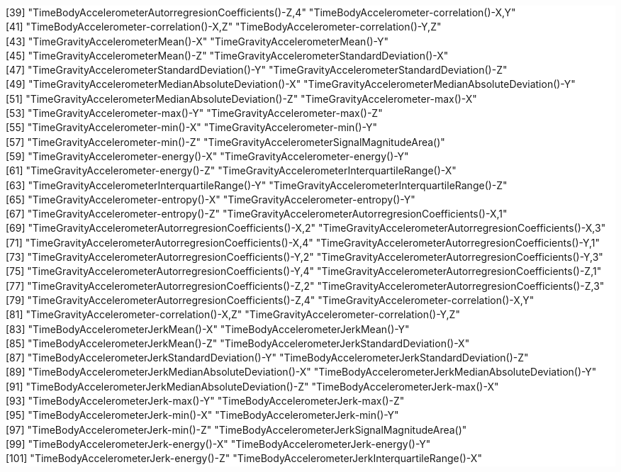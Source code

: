  [39] "TimeBodyAccelerometerAutorregresionCoefficients()-Z,4"            "TimeBodyAccelerometer-correlation()-X,Y"                         
 [41] "TimeBodyAccelerometer-correlation()-X,Z"                          "TimeBodyAccelerometer-correlation()-Y,Z"                         
 [43] "TimeGravityAccelerometerMean()-X"                                 "TimeGravityAccelerometerMean()-Y"                                
 [45] "TimeGravityAccelerometerMean()-Z"                                 "TimeGravityAccelerometerStandardDeviation()-X"                   
 [47] "TimeGravityAccelerometerStandardDeviation()-Y"                    "TimeGravityAccelerometerStandardDeviation()-Z"                   
 [49] "TimeGravityAccelerometerMedianAbsoluteDeviation()-X"              "TimeGravityAccelerometerMedianAbsoluteDeviation()-Y"             
 [51] "TimeGravityAccelerometerMedianAbsoluteDeviation()-Z"              "TimeGravityAccelerometer-max()-X"                                
 [53] "TimeGravityAccelerometer-max()-Y"                                 "TimeGravityAccelerometer-max()-Z"                                
 [55] "TimeGravityAccelerometer-min()-X"                                 "TimeGravityAccelerometer-min()-Y"                                
 [57] "TimeGravityAccelerometer-min()-Z"                                 "TimeGravityAccelerometerSignalMagnitudeArea()"                   
 [59] "TimeGravityAccelerometer-energy()-X"                              "TimeGravityAccelerometer-energy()-Y"                             
 [61] "TimeGravityAccelerometer-energy()-Z"                              "TimeGravityAccelerometerInterquartileRange()-X"                  
 [63] "TimeGravityAccelerometerInterquartileRange()-Y"                   "TimeGravityAccelerometerInterquartileRange()-Z"                  
 [65] "TimeGravityAccelerometer-entropy()-X"                             "TimeGravityAccelerometer-entropy()-Y"                            
 [67] "TimeGravityAccelerometer-entropy()-Z"                             "TimeGravityAccelerometerAutorregresionCoefficients()-X,1"        
 [69] "TimeGravityAccelerometerAutorregresionCoefficients()-X,2"         "TimeGravityAccelerometerAutorregresionCoefficients()-X,3"        
 [71] "TimeGravityAccelerometerAutorregresionCoefficients()-X,4"         "TimeGravityAccelerometerAutorregresionCoefficients()-Y,1"        
 [73] "TimeGravityAccelerometerAutorregresionCoefficients()-Y,2"         "TimeGravityAccelerometerAutorregresionCoefficients()-Y,3"        
 [75] "TimeGravityAccelerometerAutorregresionCoefficients()-Y,4"         "TimeGravityAccelerometerAutorregresionCoefficients()-Z,1"        
 [77] "TimeGravityAccelerometerAutorregresionCoefficients()-Z,2"         "TimeGravityAccelerometerAutorregresionCoefficients()-Z,3"        
 [79] "TimeGravityAccelerometerAutorregresionCoefficients()-Z,4"         "TimeGravityAccelerometer-correlation()-X,Y"                      
 [81] "TimeGravityAccelerometer-correlation()-X,Z"                       "TimeGravityAccelerometer-correlation()-Y,Z"                      
 [83] "TimeBodyAccelerometerJerkMean()-X"                                "TimeBodyAccelerometerJerkMean()-Y"                               
 [85] "TimeBodyAccelerometerJerkMean()-Z"                                "TimeBodyAccelerometerJerkStandardDeviation()-X"                  
 [87] "TimeBodyAccelerometerJerkStandardDeviation()-Y"                   "TimeBodyAccelerometerJerkStandardDeviation()-Z"                  
 [89] "TimeBodyAccelerometerJerkMedianAbsoluteDeviation()-X"             "TimeBodyAccelerometerJerkMedianAbsoluteDeviation()-Y"            
 [91] "TimeBodyAccelerometerJerkMedianAbsoluteDeviation()-Z"             "TimeBodyAccelerometerJerk-max()-X"                               
 [93] "TimeBodyAccelerometerJerk-max()-Y"                                "TimeBodyAccelerometerJerk-max()-Z"                               
 [95] "TimeBodyAccelerometerJerk-min()-X"                                "TimeBodyAccelerometerJerk-min()-Y"                               
 [97] "TimeBodyAccelerometerJerk-min()-Z"                                "TimeBodyAccelerometerJerkSignalMagnitudeArea()"                  
 [99] "TimeBodyAccelerometerJerk-energy()-X"                             "TimeBodyAccelerometerJerk-energy()-Y"                            
[101] "TimeBodyAccelerometerJerk-energy()-Z"                             "TimeBodyAccelerometerJerkInterquartileRange()-X"                 